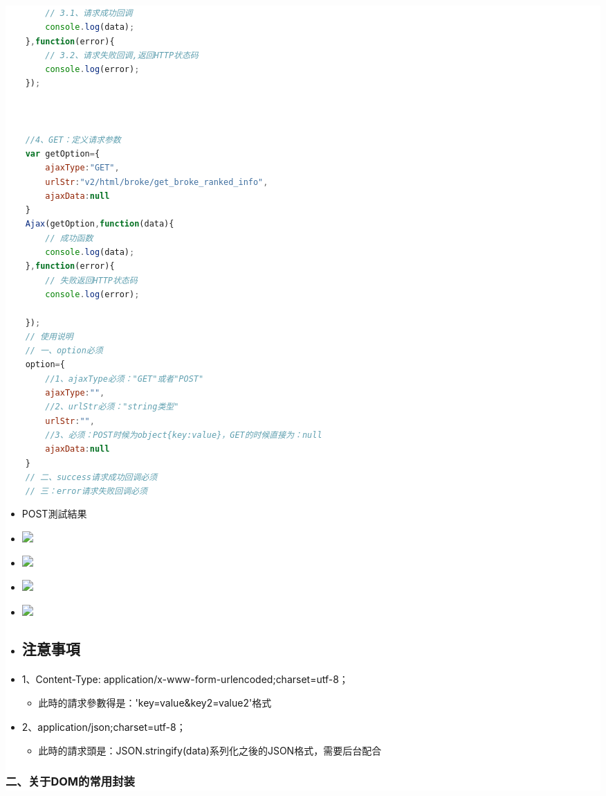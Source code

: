 ```javascript
		// 3.1、请求成功回调
		console.log(data);
	},function(error){
		// 3.2、请求失败回调,返回HTTP状态码
		console.log(error);
	});
	
	
	
	//4、GET：定义请求参数
	var getOption={
		ajaxType:"GET",	
		urlStr:"v2/html/broke/get_broke_ranked_info",
		ajaxData:null		
	}
	Ajax(getOption,function(data){
		// 成功函数
		console.log(data);
	},function(error){
		// 失败返回HTTP状态码
		console.log(error);
	
	});
	// 使用说明
	// 一、option必须
	option={
		//1、ajaxType必须："GET"或者"POST"
		ajaxType:"",
		//2、urlStr必须："string类型"
		urlStr:"",
		//3、必须：POST时候为object{key:value}，GET的时候直接为：null
		ajaxData:null
	}
	// 二、success请求成功回调必须
	// 三：error请求失败回调必须

```

+ POST測試結果
+ ![](./imgs/AJAX01.png)
+ ![](./imgs/AJAX02.png)
+ ![](./imgs/AJAX03.png)
+ ![](./imgs/AJAX04.png)

+ ## 注意事項
+ 1、Content-Type: application/x-www-form-urlencoded;charset=utf-8；
	+ 此時的請求參數得是：'key=value&key2=value2'格式
+ 2、application/json;charset=utf-8；
	+ 此時的請求頭是：JSON.stringify(data)系列化之後的JSON格式，需要后台配合

### 二、关于DOM的常用封装
